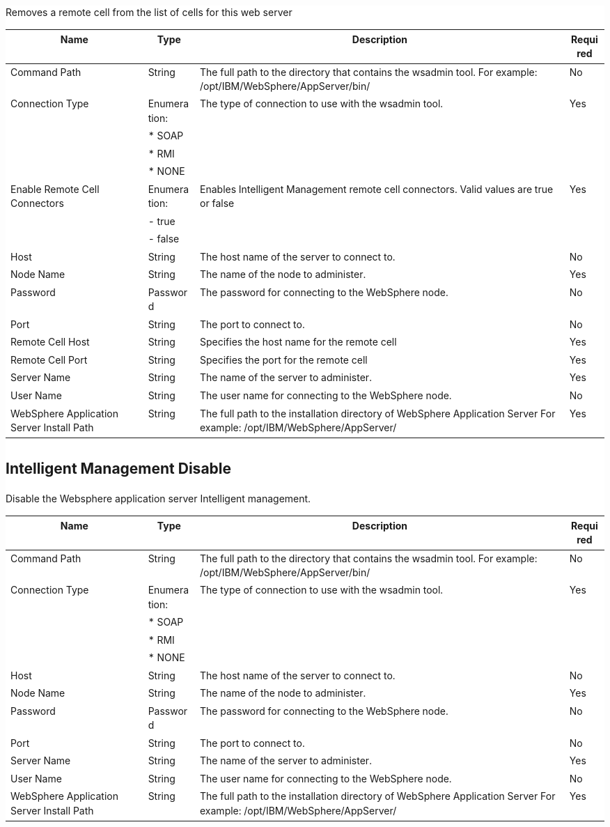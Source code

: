 Removes a remote cell from the list of cells for this web server

| Name | Type | Description                                                                                                          | Required |
| ---- | ---- | -------------------------------------------------------------------------------------------------------------------- | -------- |
| Command Path | String | The full path to the directory that contains the wsadmin tool. For example: /opt/IBM/WebSphere/AppServer/bin/ | No |
| Connection Type | Enumeration: | The type of connection to use with the wsadmin tool. | Yes |
|                 | * SOAP       |                                                      |     |
|                 | * RMI        |                                                      |     |
|                 | * NONE       |                                                      |     |
| Enable Remote Cell Connectors | Enumeration: | Enables Intelligent Management remote cell connectors. Valid values are true or false | Yes |
|                               | - true       |                                                      |     |
|                               | - false      |                                                      |     |
| Host | String | The host name of the server to connect to. | No |
| Node Name | String | The name of the node to administer. | Yes |
| Password | Password | The password for connecting to the WebSphere node. | No |
| Port | String | The port to connect to. | No |
| Remote Cell Host | String | Specifies the host name for the remote cell | Yes |
| Remote Cell Port | String | Specifies the port for the remote cell | Yes |
| Server Name | String | The name of the server to administer. | Yes |
| User Name | String | The user name for connecting to the WebSphere node. | No |
| WebSphere Application Server Install Path | String | The full path to the installation directory of WebSphere Application Server For example: /opt/IBM/WebSphere/AppServer/ | Yes |

## Intelligent Management Disable

Disable the Websphere application server Intelligent management.

| Name | Type | Description                                                                                                          | Required |
| ---- | ---- | -------------------------------------------------------------------------------------------------------------------- | -------- |
| Command Path | String | The full path to the directory that contains the wsadmin tool. For example: /opt/IBM/WebSphere/AppServer/bin/ | No |
| Connection Type | Enumeration: | The type of connection to use with the wsadmin tool. | Yes |
|                 | * SOAP       |                                                      |     |
|                 | * RMI        |                                                      |     |
|                 | * NONE       |                                                      |     |
| Host | String | The host name of the server to connect to. | No |
| Node Name | String | The name of the node to administer. | Yes |
| Password | Password | The password for connecting to the WebSphere node. | No |
| Port | String | The port to connect to. | No |
| Server Name | String | The name of the server to administer. | Yes |
| User Name | String | The user name for connecting to the WebSphere node. | No |
| WebSphere Application Server Install Path | String | The full path to the installation directory of WebSphere Application Server For example: /opt/IBM/WebSphere/AppServer/ | Yes |
